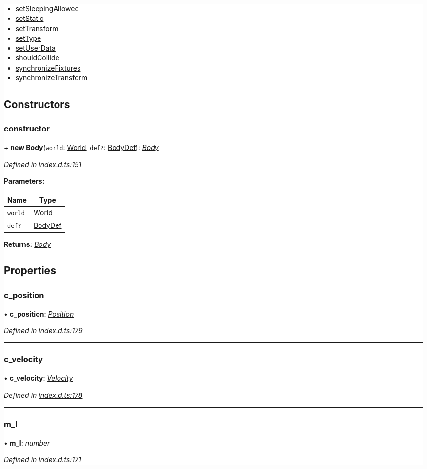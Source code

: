 * [setSleepingAllowed](body.md#setsleepingallowed)
* [setStatic](body.md#setstatic)
* [setTransform](body.md#settransform)
* [setType](body.md#private-settype)
* [setUserData](body.md#setuserdata)
* [shouldCollide](body.md#shouldcollide)
* [synchronizeFixtures](body.md#synchronizefixtures)
* [synchronizeTransform](body.md#synchronizetransform)

## Constructors

###  constructor

\+ **new Body**(`world`: [World](world.md), `def?`: [BodyDef](../interfaces/bodydef.md)): *[Body](body.md)*

*Defined in [index.d.ts:151](https://github.com/shakiba/planck.js/blob/9a1fbe4/lib/index.d.ts#L151)*

**Parameters:**

Name | Type |
------ | ------ |
`world` | [World](world.md) |
`def?` | [BodyDef](../interfaces/bodydef.md) |

**Returns:** *[Body](body.md)*

## Properties

###  c_position

• **c_position**: *[Position](position.md)*

*Defined in [index.d.ts:179](https://github.com/shakiba/planck.js/blob/9a1fbe4/lib/index.d.ts#L179)*

___

###  c_velocity

• **c_velocity**: *[Velocity](velocity.md)*

*Defined in [index.d.ts:178](https://github.com/shakiba/planck.js/blob/9a1fbe4/lib/index.d.ts#L178)*

___

###  m_I

• **m_I**: *number*

*Defined in [index.d.ts:171](https://github.com/shakiba/planck.js/blob/9a1fbe4/lib/index.d.ts#L171)*
